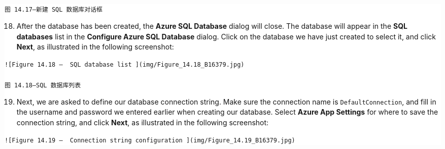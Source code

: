     图 14.17–新建 SQL 数据库对话框

18.  After the database has been created, the **Azure SQL Database** dialog will close. The database will appear in the **SQL databases** list in the **Configure Azure SQL Database** dialog. Click on the database we have just created to select it, and click **Next**, as illustrated in the following screenshot:

    ![Figure 14.18 –  SQL database list ](img/Figure_14.18_B16379.jpg)

    图 14.18–SQL 数据库列表

19.  Next, we are asked to define our database connection string. Make sure the connection name is `DefaultConnection`, and fill in the username and password we entered earlier when creating our database. Select **Azure App Settings** for where to save the connection string, and click **Next**, as illustrated in the following screenshot:

    ![Figure 14.19 –  Connection string configuration ](img/Figure_14.19_B16379.jpg)
